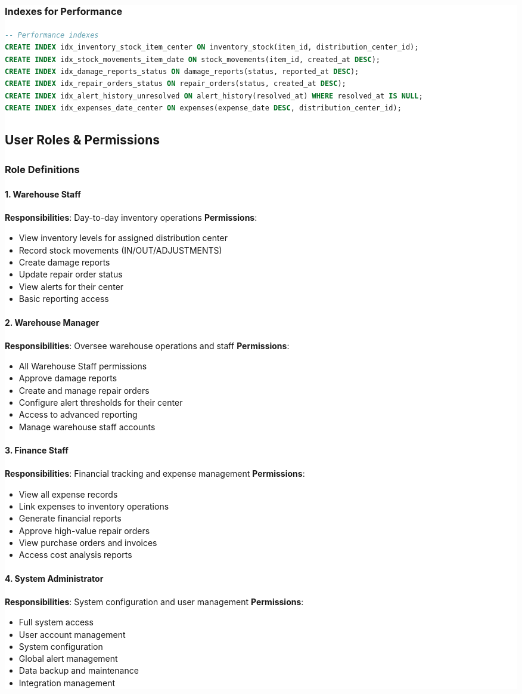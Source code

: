 ```sql
```

### Indexes for Performance

```sql
-- Performance indexes
CREATE INDEX idx_inventory_stock_item_center ON inventory_stock(item_id, distribution_center_id);
CREATE INDEX idx_stock_movements_item_date ON stock_movements(item_id, created_at DESC);
CREATE INDEX idx_damage_reports_status ON damage_reports(status, reported_at DESC);
CREATE INDEX idx_repair_orders_status ON repair_orders(status, created_at DESC);
CREATE INDEX idx_alert_history_unresolved ON alert_history(resolved_at) WHERE resolved_at IS NULL;
CREATE INDEX idx_expenses_date_center ON expenses(expense_date DESC, distribution_center_id);
```

## User Roles & Permissions

### Role Definitions

#### 1. Warehouse Staff
**Responsibilities**: Day-to-day inventory operations
**Permissions**:
- View inventory levels for assigned distribution center
- Record stock movements (IN/OUT/ADJUSTMENTS)
- Create damage reports
- Update repair order status
- View alerts for their center
- Basic reporting access

#### 2. Warehouse Manager
**Responsibilities**: Oversee warehouse operations and staff
**Permissions**:
- All Warehouse Staff permissions
- Approve damage reports
- Create and manage repair orders
- Configure alert thresholds for their center
- Access to advanced reporting
- Manage warehouse staff accounts

#### 3. Finance Staff
**Responsibilities**: Financial tracking and expense management
**Permissions**:
- View all expense records
- Link expenses to inventory operations
- Generate financial reports
- Approve high-value repair orders
- View purchase orders and invoices
- Access cost analysis reports

#### 4. System Administrator
**Responsibilities**: System configuration and user management
**Permissions**:
- Full system access
- User account management
- System configuration
- Global alert management
- Data backup and maintenance
- Integration management
